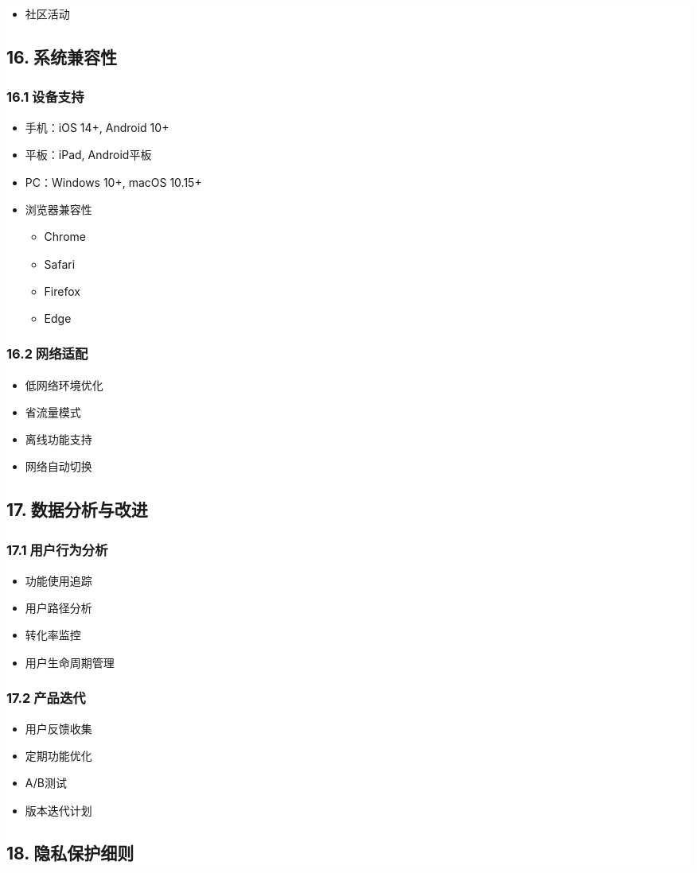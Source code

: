 *   社区活动
    

## 16. 系统兼容性

### 16.1 设备支持

*   手机：iOS 14+, Android 10+
    
*   平板：iPad, Android平板
    
*   PC：Windows 10+, macOS 10.15+
    
*   浏览器兼容性
    
    *   Chrome
        
    *   Safari
        
    *   Firefox
        
    *   Edge
        

### 16.2 网络适配

*   低网络环境优化
    
*   省流量模式
    
*   离线功能支持
    
*   网络自动切换
    

## 17. 数据分析与改进

### 17.1 用户行为分析

*   功能使用追踪
    
*   用户路径分析
    
*   转化率监控
    
*   用户生命周期管理
    

### 17.2 产品迭代

*   用户反馈收集
    
*   定期功能优化
    
*   A/B测试
    
*   版本迭代计划
    

## 18. 隐私保护细则

